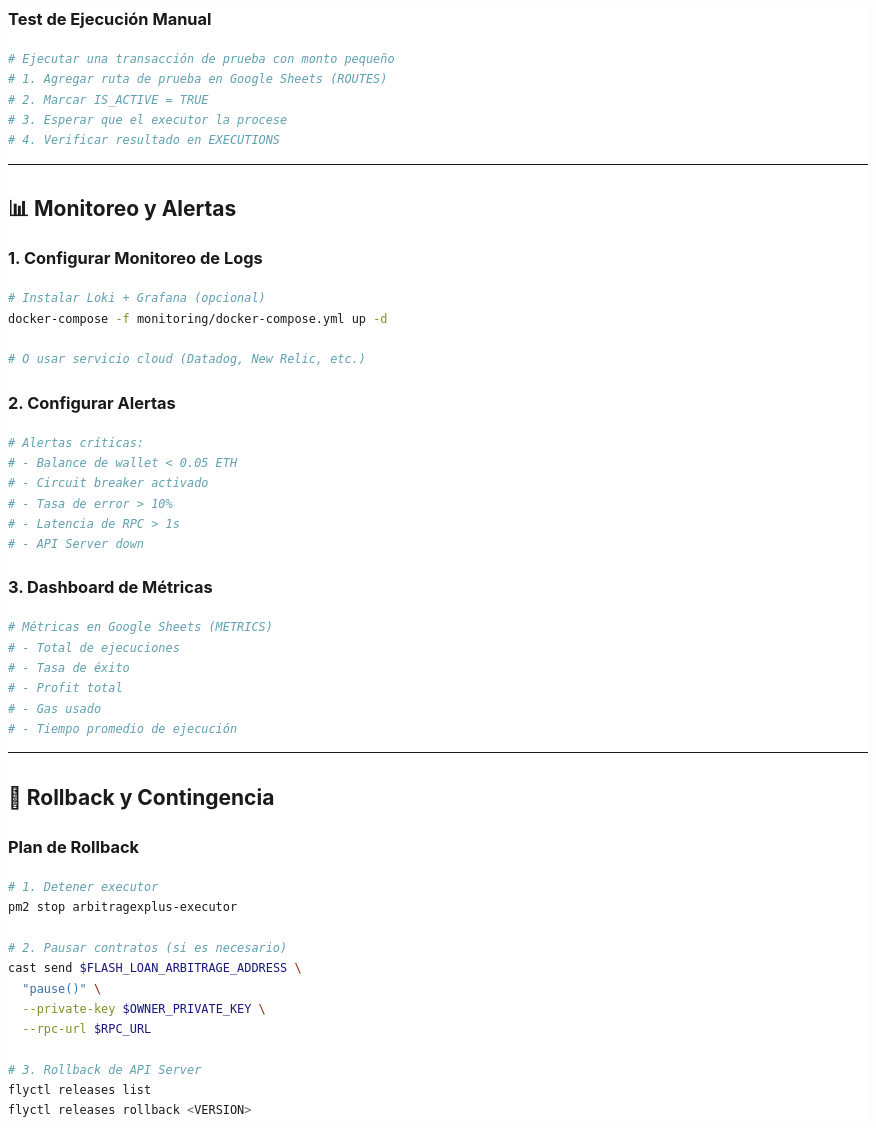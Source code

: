 ### Test de Ejecución Manual

```bash
# Ejecutar una transacción de prueba con monto pequeño
# 1. Agregar ruta de prueba en Google Sheets (ROUTES)
# 2. Marcar IS_ACTIVE = TRUE
# 3. Esperar que el executor la procese
# 4. Verificar resultado en EXECUTIONS
```

---

## 📊 Monitoreo y Alertas

### 1. Configurar Monitoreo de Logs

```bash
# Instalar Loki + Grafana (opcional)
docker-compose -f monitoring/docker-compose.yml up -d

# O usar servicio cloud (Datadog, New Relic, etc.)
```

### 2. Configurar Alertas

```bash
# Alertas críticas:
# - Balance de wallet < 0.05 ETH
# - Circuit breaker activado
# - Tasa de error > 10%
# - Latencia de RPC > 1s
# - API Server down
```

### 3. Dashboard de Métricas

```bash
# Métricas en Google Sheets (METRICS)
# - Total de ejecuciones
# - Tasa de éxito
# - Profit total
# - Gas usado
# - Tiempo promedio de ejecución
```

---

## 🔄 Rollback y Contingencia

### Plan de Rollback

```bash
# 1. Detener executor
pm2 stop arbitragexplus-executor

# 2. Pausar contratos (si es necesario)
cast send $FLASH_LOAN_ARBITRAGE_ADDRESS \
  "pause()" \
  --private-key $OWNER_PRIVATE_KEY \
  --rpc-url $RPC_URL

# 3. Rollback de API Server
flyctl releases list
flyctl releases rollback <VERSION>

```